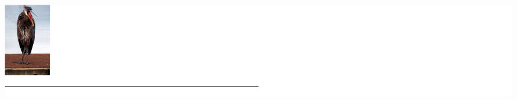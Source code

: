 <TD><a href="https://raw.githubusercontent.com/Rkayak/pratt/images/2018/heron_yawning.JPG" rel="lightbox[2018trip]" title="Heron is yawning. Oh, wait a minute... I think it is yelling for us to leave the dock!"><img src="https://raw.githubusercontent.com/Rkayak/pratt/images/2018/heron_yawning.JPG" alt="Heron is yawning. Oh, wait a minute... I think it is yelling for us to leave the dock!" height="120px" /></a></TD>
</TR>
</table><hr align="center" width="50%" />

<table cellpadding="2px">
<TR>